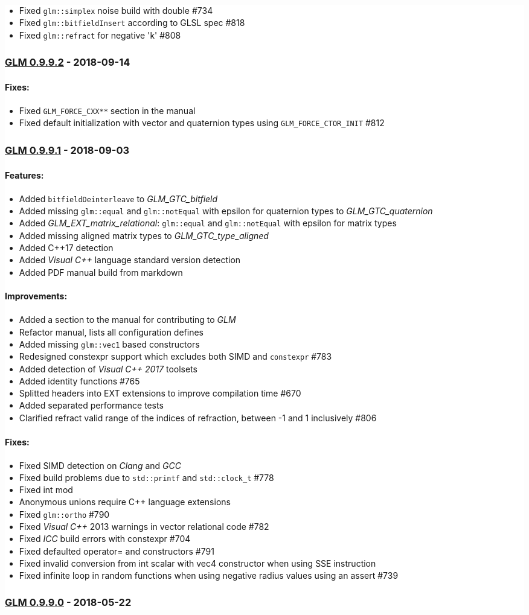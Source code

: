 - Fixed `glm::simplex` noise build with double #734
- Fixed `glm::bitfieldInsert` according to GLSL spec #818
- Fixed `glm::refract` for negative 'k' #808

### [GLM 0.9.9.2](https://github.com/g-truc/glm/releases/tag/0.9.9.2) - 2018-09-14

#### Fixes:

- Fixed `GLM_FORCE_CXX**` section in the manual
- Fixed default initialization with vector and quaternion types using `GLM_FORCE_CTOR_INIT` #812

### [GLM 0.9.9.1](https://github.com/g-truc/glm/releases/tag/0.9.9.1) - 2018-09-03

#### Features:

- Added `bitfieldDeinterleave` to *GLM_GTC_bitfield*
- Added missing `glm::equal` and `glm::notEqual` with epsilon for quaternion types to *GLM_GTC_quaternion*
- Added *GLM_EXT_matrix_relational*: `glm::equal` and `glm::notEqual` with epsilon for matrix types
- Added missing aligned matrix types to *GLM_GTC_type_aligned*
- Added C++17 detection
- Added *Visual C++* language standard version detection
- Added PDF manual build from markdown

#### Improvements:

- Added a section to the manual for contributing to *GLM*
- Refactor manual, lists all configuration defines
- Added missing `glm::vec1` based constructors
- Redesigned constexpr support which excludes both SIMD and `constexpr` #783
- Added detection of *Visual C++ 2017* toolsets
- Added identity functions #765
- Splitted headers into EXT extensions to improve compilation time #670
- Added separated performance tests
- Clarified refract valid range of the indices of refraction, between -1 and 1 inclusively #806

#### Fixes:

- Fixed SIMD detection on *Clang* and *GCC*
- Fixed build problems due to `std::printf` and `std::clock_t` #778
- Fixed int mod
- Anonymous unions require C++ language extensions
- Fixed `glm::ortho` #790
- Fixed *Visual C++* 2013 warnings in vector relational code #782
- Fixed *ICC* build errors with constexpr #704
- Fixed defaulted operator= and constructors #791
- Fixed invalid conversion from int scalar with vec4 constructor when using SSE instruction
- Fixed infinite loop in random functions when using negative radius values using an assert #739

### [GLM 0.9.9.0](https://github.com/g-truc/glm/releases/tag/0.9.9.0) - 2018-05-22
